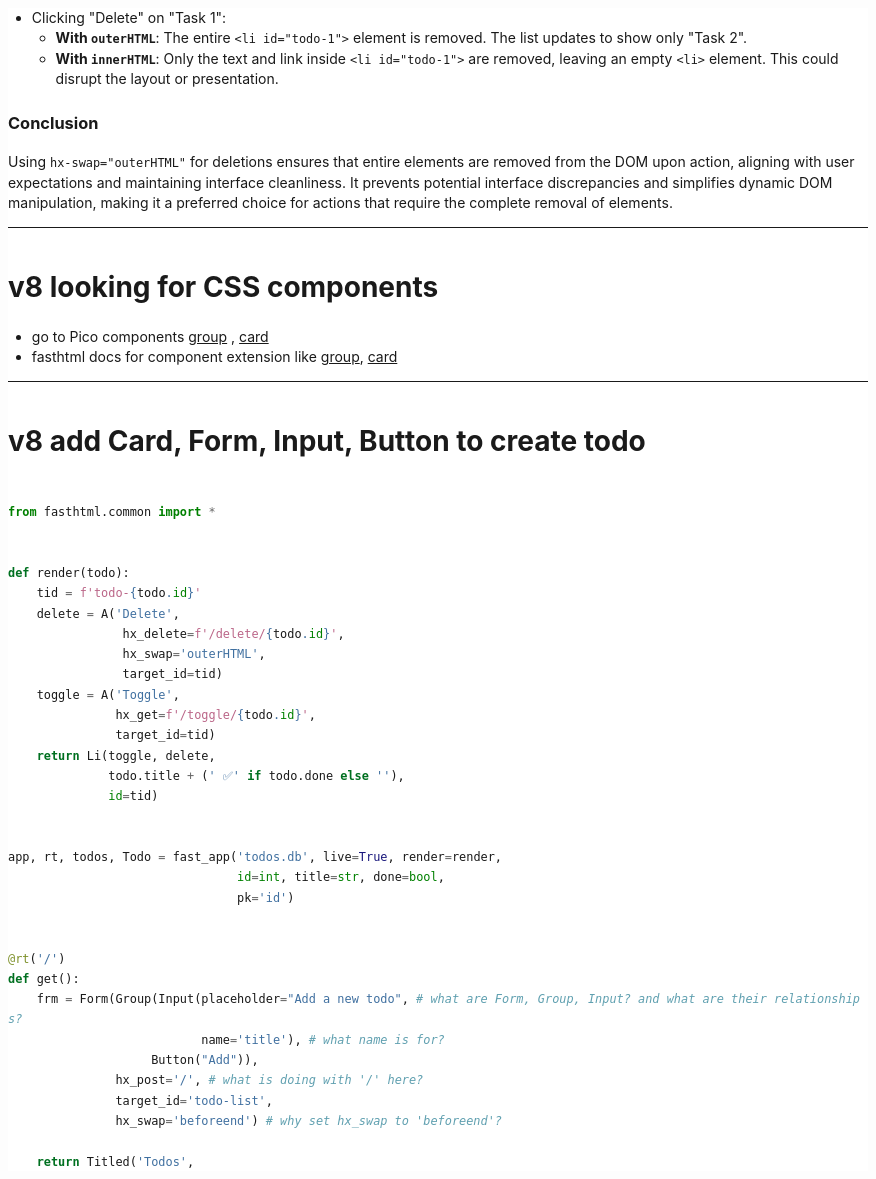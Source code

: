 - Clicking "Delete" on "Task 1":
  - **With `outerHTML`**: The entire `<li id="todo-1">` element is removed. The list updates to show only "Task 2".
  - **With `innerHTML`**: Only the text and link inside `<li id="todo-1">` are removed, leaving an empty `<li>` element. This could disrupt the layout or presentation.

### Conclusion

Using `hx-swap="outerHTML"` for deletions ensures that entire elements are removed from the DOM upon action, aligning with user expectations and maintaining interface cleanliness. It prevents potential interface discrepancies and simplifies dynamic DOM manipulation, making it a preferred choice for actions that require the complete removal of elements.

---

# v8 looking for CSS components

- go to Pico components [group](https://picocss.com/docs/group) , [card](https://picocss.com/docs/card) 
- fasthtml docs for component extension like [group](https://docs.fastht.ml/api/xtend.html#group), [card](https://docs.fastht.ml/api/xtend.html#card)




---

# v8  add Card, Form, Input, Button to create todo

```python

from fasthtml.common import *


def render(todo):
    tid = f'todo-{todo.id}'
    delete = A('Delete',
                hx_delete=f'/delete/{todo.id}',
                hx_swap='outerHTML',
                target_id=tid) 
    toggle = A('Toggle', 
               hx_get=f'/toggle/{todo.id}',
               target_id=tid)
    return Li(toggle, delete,
              todo.title + (' ✅' if todo.done else ''),
              id=tid)
              

app, rt, todos, Todo = fast_app('todos.db', live=True, render=render, 
                                id=int, title=str, done=bool, 
                                pk='id')


@rt('/')
def get():
    frm = Form(Group(Input(placeholder="Add a new todo", # what are Form, Group, Input? and what are their relationships?
                           name='title'), # what name is for?
                    Button("Add")),
               hx_post='/', # what is doing with '/' here?
               target_id='todo-list',
               hx_swap='beforeend') # why set hx_swap to 'beforeend'?
    
    return Titled('Todos', 
```